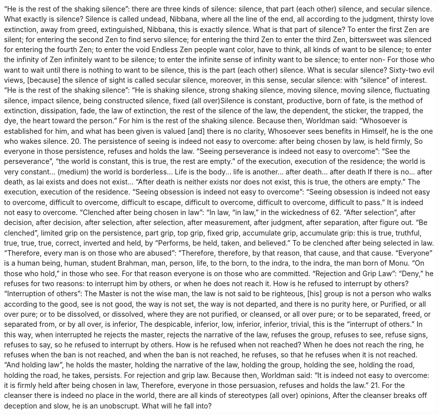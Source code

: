  “He is the rest of the shaking silence”: there are three kinds of silence: silence, that part (each other) silence, and secular silence. What exactly is silence? Silence is called undead, Nibbana, where all the line of the end, all according to the judgment, thirsty love extinction, away from greed, extinguished, Nibbana, this is exactly silence. What is that part of silence? To enter the first Zen are silent; for entering the second Zen to find servo silence; for entering the third Zen to enter the third Zen, bittersweet was silenced for entering the fourth Zen; to enter the void Endless Zen people want color, have to think, all kinds of want to be silence; to enter the infinity of Zen infinitely want to be silence; to enter the infinite sense of infinity want to be silence; to enter non- For those who want to wait until there is nothing to want to be silence, this is the part (each other) silence. What is secular silence? Sixty-two evil views, [because] the silence of sight is called secular silence, moreover, in this sense, secular silence: with “silence” of interest. “He is the rest of the shaking silence”: “He is shaking silence, strong shaking silence, moving silence, moving silence, fluctuating silence, impact silence, being constructed silence, fixed (all over)Silence is constant, productive, born of fate, is the method of extinction, dissipation, fade, the law of extinction, the rest of the silence of the law, the dependent, the sticker, the trapped, the dye, the heart toward the person.” For him is the rest of the shaking silence.
 Because then, Worldman said:
 “Whosoever is established for him, and what has been given is valued [and] there is no clarity,
 Whosoever sees benefits in Himself, he is the one who wakes silence.
 20. The persistence of seeing is indeed not easy to overcome: after being chosen by law, is held firmly,
 So everyone in those persistence, refuses and holds the law.
 “Seeing perseverance is indeed not easy to overcome”: “See the perseverance”, “the world is constant, this is true, the rest are empty.” of the execution, execution of the residence; the world is very constant... (medium) the world is borderless... Life is the body... life is another... after death... after death If there is no... after death, as lai exists and does not exist... “After death is neither exists nor does not exist, this is true, the others are empty.” The execution, execution of the residence. “Seeing obsession is indeed not easy to overcome”: “Seeing obsession is indeed not easy to overcome, difficult to overcome, difficult to escape, difficult to overcome, difficult to overcome, difficult to pass.” It is indeed not easy to overcome.
 “Clenched after being chosen in law”: “In law, “in law,” in the wickedness of 62. “After selection”, after decision, after decision, after selection, after selection, after measurement, after judgment, after separation, after figure out. “Be clenched”, limited grip on the persistence, part grip, top grip, fixed grip, accumulate grip, accumulate grip: this is true, truthful, true, true, true, correct, inverted and held, by “Performs, be held, taken, and believed.” To be clenched after being selected in law.
 “Therefore, every man is on those who are abused”: “Therefore, therefore, by that reason, that cause, and that cause. “Everyone” is a human being, human, student Brahman, man, person, life, to the born, to the indra, to the indra, the man born of Monu. “On those who hold,” in those who see. For that reason everyone is on those who are committed.
 “Rejection and Grip Law”: “Deny,” he refuses for two reasons: to interrupt him by others, or when he does not reach it. How is he refused to interrupt by others? “Interruption of others”: The Master is not the wise man, the law is not said to be righteous, [his] group is not a person who walks according to the good, see is not good, the way is not set, the way is not departed, and there is no purity here, or Purified, or all over pure; or to be dissolved, or dissolved, where they are not purified, or cleansed, or all over pure; or to be separated, freed, or separated from, or by all over, is inferior, The despicable, inferior, low, inferior, inferior, trivial, this is the “interrupt of others.” In this way, when interrupted he rejects the master, rejects the narrative of the law, refuses the group, refuses to see, refuse signs, refuses to say, so he refused to interrupt by others. How is he refused when not reached? When he does not reach the ring, he refuses when the ban is not reached, and when the ban is not reached, he refuses, so that he refuses when it is not reached. “And holding law”, he holds the master, holding the narrative of the law, holding the group, holding the see, holding the road, holding the road, he takes, persists. For rejection and grip law.
 Because then, Worldman said:
 “It is indeed not easy to overcome: it is firmly held after being chosen in law,
 Therefore, everyone in those persuasion, refuses and holds the law.”
 21. For the cleanser there is indeed no place in the world, there are all kinds of stereotypes (all over) opinions,
 After the cleanser breaks off deception and slow, he is an unobscrupt. What will he fall into?